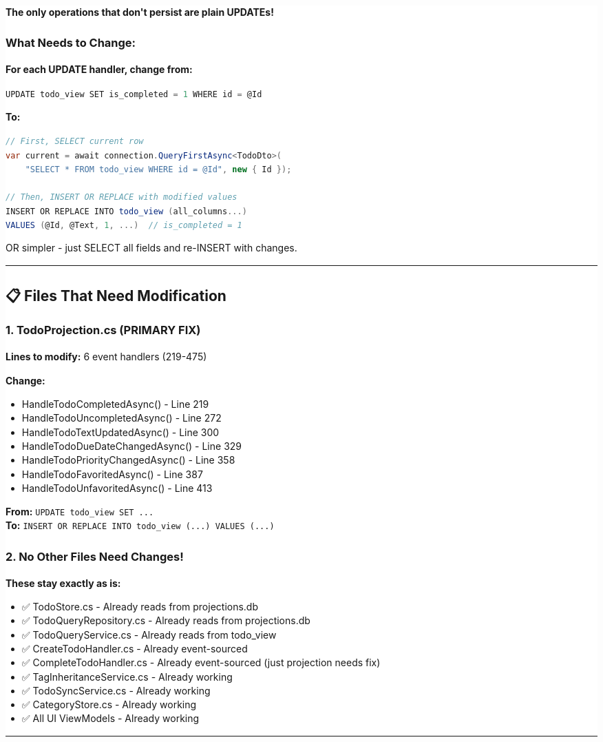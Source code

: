 **The only operations that don't persist are plain UPDATEs!**

### **What Needs to Change:**

**For each UPDATE handler, change from:**
```csharp
UPDATE todo_view SET is_completed = 1 WHERE id = @Id
```

**To:**
```csharp
// First, SELECT current row
var current = await connection.QueryFirstAsync<TodoDto>(
    "SELECT * FROM todo_view WHERE id = @Id", new { Id });

// Then, INSERT OR REPLACE with modified values
INSERT OR REPLACE INTO todo_view (all_columns...)
VALUES (@Id, @Text, 1, ...)  // is_completed = 1
```

OR simpler - just SELECT all fields and re-INSERT with changes.

---

## 📋 **Files That Need Modification**

### **1. TodoProjection.cs** (PRIMARY FIX)
**Lines to modify:** 6 event handlers (219-475)

**Change:**
- HandleTodoCompletedAsync() - Line 219
- HandleTodoUncompletedAsync() - Line 272
- HandleTodoTextUpdatedAsync() - Line 300
- HandleTodoDueDateChangedAsync() - Line 329
- HandleTodoPriorityChangedAsync() - Line 358
- HandleTodoFavoritedAsync() - Line 387
- HandleTodoUnfavoritedAsync() - Line 413

**From:** `UPDATE todo_view SET ...`  
**To:** `INSERT OR REPLACE INTO todo_view (...) VALUES (...)`

### **2. No Other Files Need Changes!**

**These stay exactly as is:**
- ✅ TodoStore.cs - Already reads from projections.db
- ✅ TodoQueryRepository.cs - Already reads from projections.db
- ✅ TodoQueryService.cs - Already reads from todo_view
- ✅ CreateTodoHandler.cs - Already event-sourced
- ✅ CompleteTodoHandler.cs - Already event-sourced (just projection needs fix)
- ✅ TagInheritanceService.cs - Already working
- ✅ TodoSyncService.cs - Already working
- ✅ CategoryStore.cs - Already working
- ✅ All UI ViewModels - Already working

---